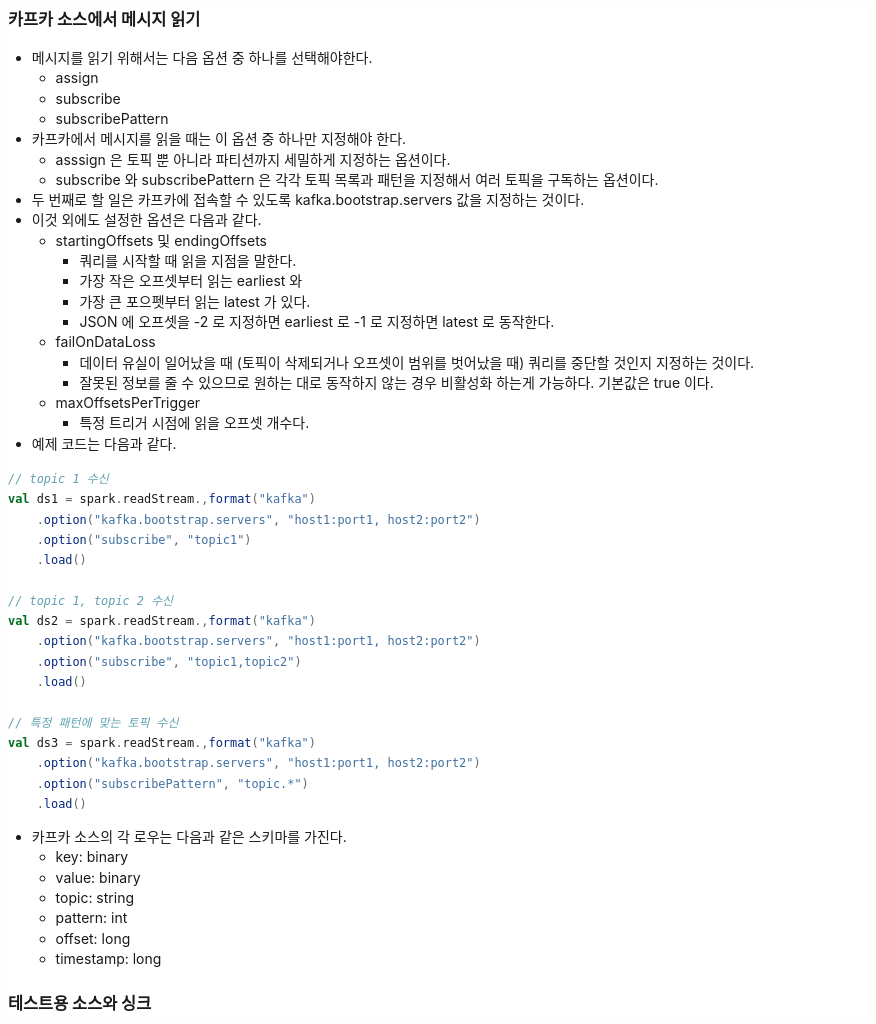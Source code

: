 ### 카프카 소스에서 메시지 읽기

- 메시지를 읽기 위해서는 다음 옵션 중 하나를 선택해야한다.
    - assign
    - subscribe
    - subscribePattern
- 카프카에서 메시지를 읽을 때는 이 옵션 중  하나만 지정해야 한다.
    - asssign 은 토픽 뿐 아니라 파티션까지 세밀하게 지정하는 옵션이다.
    - subscribe 와 subscribePattern 은 각각 토픽 목록과 패턴을 지정해서 여러 토픽을 구독하는 옵션이다.
- 두 번째로 할 일은 카프카에 접속할 수 있도록 kafka.bootstrap.servers 값을 지정하는 것이다.
- 이것 외에도 설정한 옵션은 다음과 같다.
    - startingOffsets 및 endingOffsets
        - 쿼리를 시작할 때 읽을 지점을 말한다.
        - 가장 작은 오프셋부터 읽는 earliest 와
        - 가장 큰 포으펫부터 읽는 latest 가 있다.
        - JSON 에 오프셋을 -2 로 지정하면 earliest 로 -1 로 지정하면 latest 로 동작한다.
    - failOnDataLoss
        - 데이터 유실이 일어났을 때 (토픽이 삭제되거나 오프셋이 범위를 벗어났을 때) 쿼리를 중단할 것인지 지정하는 것이다.
        - 잘못된 정보를 줄 수 있으므로 원하는 대로 동작하지 않는 경우 비활성화 하는게 가능하다. 기본값은 true 이다.
    - maxOffsetsPerTrigger
        - 특정 트리거 시점에 읽을 오프셋 개수다.
- 예제 코드는 다음과 같다.

```scala
// topic 1 수신
val ds1 = spark.readStream.,format("kafka")
	.option("kafka.bootstrap.servers", "host1:port1, host2:port2")
	.option("subscribe", "topic1")
	.load()

// topic 1, topic 2 수신
val ds2 = spark.readStream.,format("kafka")
	.option("kafka.bootstrap.servers", "host1:port1, host2:port2")
	.option("subscribe", "topic1,topic2")
	.load()

// 특정 패턴에 맞는 토픽 수신
val ds3 = spark.readStream.,format("kafka")
	.option("kafka.bootstrap.servers", "host1:port1, host2:port2")
	.option("subscribePattern", "topic.*")
	.load()
```

- 카프카 소스의 각 로우는 다음과 같은 스키마를 가진다.
    - key: binary
    - value: binary
    - topic: string
    - pattern: int
    - offset: long
    - timestamp: long

### 테스트용 소스와 싱크

